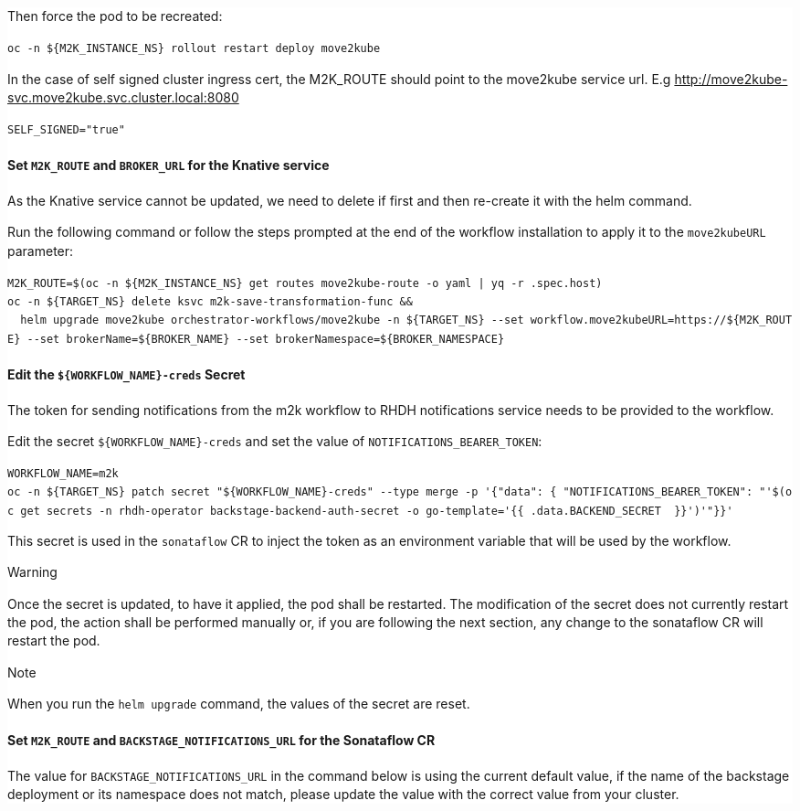 Then force the pod to be recreated:
```console
oc -n ${M2K_INSTANCE_NS} rollout restart deploy move2kube
```

In the case of self signed cluster ingress cert, the M2K_ROUTE should point to the move2kube service url. E.g http://move2kube-svc.move2kube.svc.cluster.local:8080 
```console
SELF_SIGNED="true"
```

#### Set `M2K_ROUTE` and `BROKER_URL` for the Knative service
As the Knative service cannot be updated, we need to delete if first and then re-create it with the helm command.

Run the following command or follow the steps prompted at the end of the workflow installation to apply it to the `move2kubeURL` parameter:
```console
M2K_ROUTE=$(oc -n ${M2K_INSTANCE_NS} get routes move2kube-route -o yaml | yq -r .spec.host)
oc -n ${TARGET_NS} delete ksvc m2k-save-transformation-func &&
  helm upgrade move2kube orchestrator-workflows/move2kube -n ${TARGET_NS} --set workflow.move2kubeURL=https://${M2K_ROUTE} --set brokerName=${BROKER_NAME} --set brokerNamespace=${BROKER_NAMESPACE}
```

#### Edit the `${WORKFLOW_NAME}-creds` Secret
The token for sending notifications from the m2k workflow to RHDH notifications service needs to be provided to the workflow.

Edit the secret `${WORKFLOW_NAME}-creds` and set the value of `NOTIFICATIONS_BEARER_TOKEN`:
```
WORKFLOW_NAME=m2k
oc -n ${TARGET_NS} patch secret "${WORKFLOW_NAME}-creds" --type merge -p '{"data": { "NOTIFICATIONS_BEARER_TOKEN": "'$(oc get secrets -n rhdh-operator backstage-backend-auth-secret -o go-template='{{ .data.BACKEND_SECRET  }}')'"}}'
```

This secret is used in the `sonataflow` CR to inject the token as an environment variable that will be used by the workflow.

> [!WARNING]
> Once the secret is updated, to have it applied, the pod shall be restarted. 
> The modification of the secret does not currently restart the pod, the action shall be performed manually or, if you are following the next section, any change to the sonataflow CR will restart the pod.


> [!NOTE]
> When you run the `helm upgrade` command, the values of the secret are reset.

#### Set `M2K_ROUTE` and `BACKSTAGE_NOTIFICATIONS_URL` for the Sonataflow CR

The value for `BACKSTAGE_NOTIFICATIONS_URL` in the command below is using the current default value, if the name of the backstage deployment or its namespace does not match, please update the value with the correct value from your cluster.
